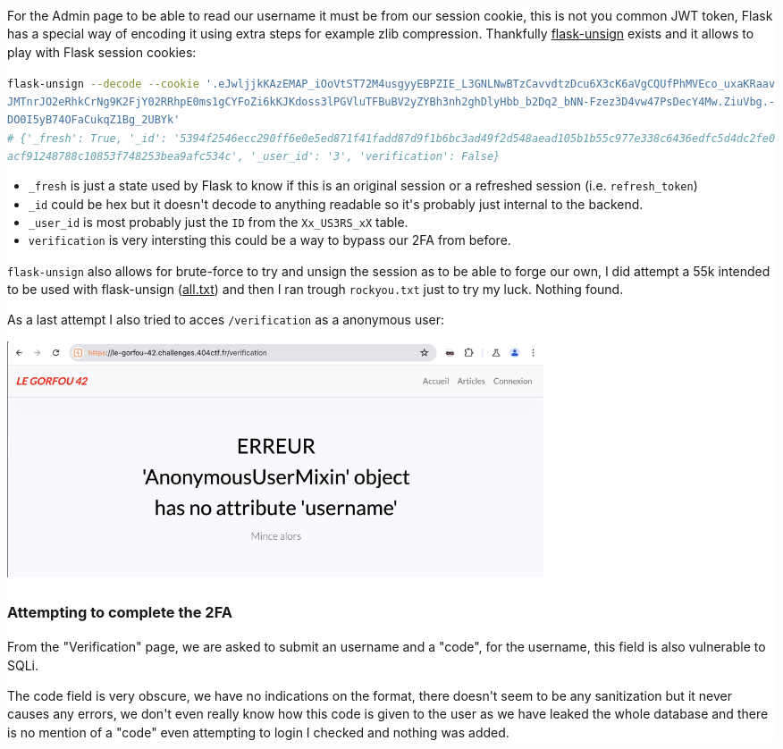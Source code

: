 For the Admin page to be able to read our username it must be from our session cookie, this is not you common JWT token, Flask has a special way of encoding it using extra steps for example zlib compression. Thankfully [flask-unsign](https://github.com/Paradoxis/Flask-Unsign) exists and it allows to play with Flask session cookies:

```bash
flask-unsign --decode --cookie '.eJwljjkKAzEMAP_iOoVtST72M4usgyyEBPZIE_L3GNLNwBTzCavvdtzDcu6X3cK6aVgCQUfPhMVEco_uxaKRaavJMTnrJO2eRhkCrNg9K2FjY02RRhpE0ms1gCYFoZi6kKJKdoss3lPGVluTFBuBV2yZYBh3nh2ghDlyHbb_b2Dq2_bNN-Fzez3D4vw47PsDecY4Mw.ZiuVbg.-DO0I5yB74OFaCukqZ1Bg_2UBYk'
# {'_fresh': True, '_id': '5394f2546ecc290ff6e0e5ed871f41fadd87d9f1b6bc3ad49f2d548aead105b1b55c977e338c6436edfc5d4dc2fe0acf91248788c10853f748253bea9afc534c', '_user_id': '3', 'verification': False}
```

- `_fresh` is just a state used by Flask to know if this is an original session or a refreshed session (i.e. `refresh_token`)
- `_id` could be hex but it doesn't decode to anything readable so it's probably just internal to the backend.
- `_user_id` is most probably just the `ID` from the `Xx_US3RS_xX` table.
- `verification` is very intersting this could be a way to bypass our 2FA from before.

`flask-unsign` also allows for brute-force to try and unsign the session as to be able to forge our own, I did attempt a 55k intended to be used with flask-unsign ([all.txt](https://github.com/Paradoxis/Flask-Unsign-Wordlist/blob/master/flask_unsign_wordlist/wordlists/all.txt)) and then I ran trough `rockyou.txt` just to try my luck. Nothing found.

As a last attempt I also tried to acces `/verification` as a anonymous user:

<img src="assets/website_verification_error.jpg" alt="2FA Verification page error" width="600px">

### Attempting to complete the 2FA

From the "Verification" page, we are asked to submit an username and a "code", for the username, this field is also vulnerable to SQLi. 

The code field is very obscure, we have no indications on the format, there doesn't seem to be any sanitization but it never causes any errors, we don't even really know how this code is given to the user as we have leaked the whole database and there is no mention of a "code" even attempting to login I checked and nothing was added.
